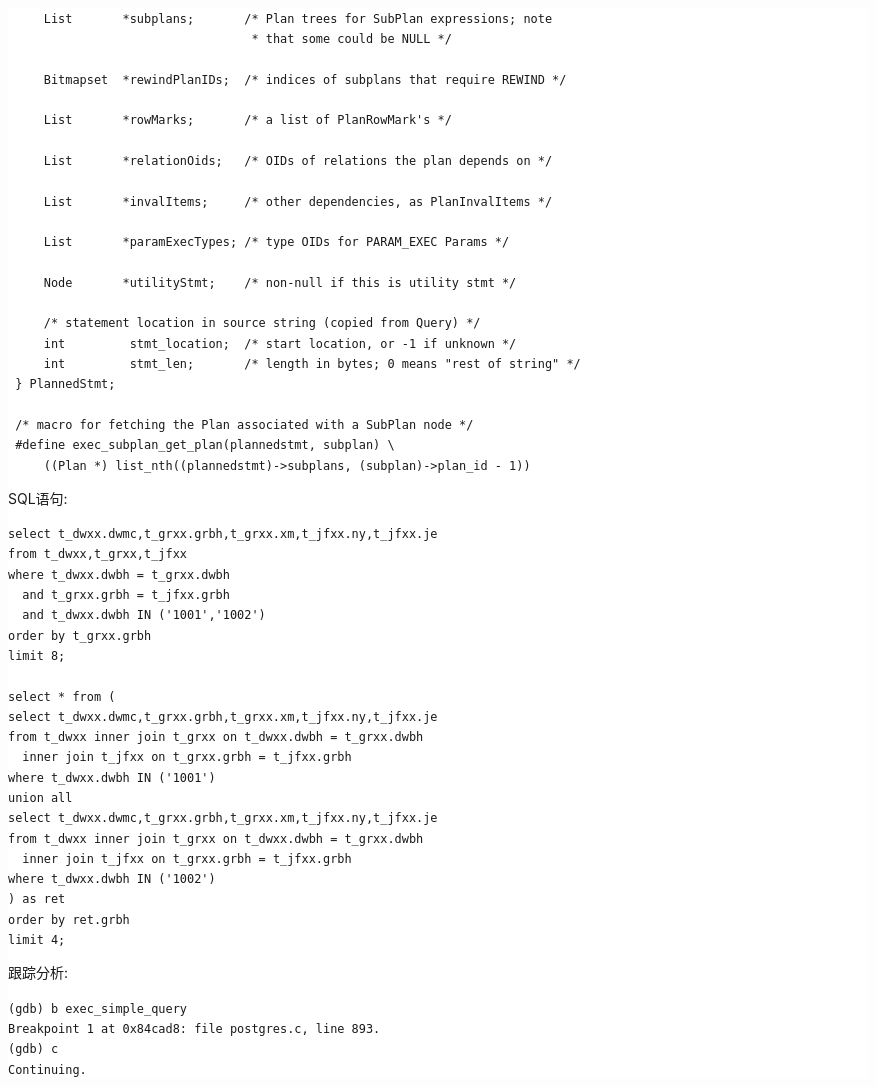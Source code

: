          List       *subplans;       /* Plan trees for SubPlan expressions; note
                                      * that some could be NULL */
     
         Bitmapset  *rewindPlanIDs;  /* indices of subplans that require REWIND */
     
         List       *rowMarks;       /* a list of PlanRowMark's */
     
         List       *relationOids;   /* OIDs of relations the plan depends on */
     
         List       *invalItems;     /* other dependencies, as PlanInvalItems */
     
         List       *paramExecTypes; /* type OIDs for PARAM_EXEC Params */
     
         Node       *utilityStmt;    /* non-null if this is utility stmt */
     
         /* statement location in source string (copied from Query) */
         int         stmt_location;  /* start location, or -1 if unknown */
         int         stmt_len;       /* length in bytes; 0 means "rest of string" */
     } PlannedStmt;
     
     /* macro for fetching the Plan associated with a SubPlan node */
     #define exec_subplan_get_plan(plannedstmt, subplan) \
         ((Plan *) list_nth((plannedstmt)->subplans, (subplan)->plan_id - 1))
    

SQL语句:

    
    
    select t_dwxx.dwmc,t_grxx.grbh,t_grxx.xm,t_jfxx.ny,t_jfxx.je
    from t_dwxx,t_grxx,t_jfxx
    where t_dwxx.dwbh = t_grxx.dwbh 
      and t_grxx.grbh = t_jfxx.grbh
      and t_dwxx.dwbh IN ('1001','1002')
    order by t_grxx.grbh
    limit 8;
    
    select * from (
    select t_dwxx.dwmc,t_grxx.grbh,t_grxx.xm,t_jfxx.ny,t_jfxx.je
    from t_dwxx inner join t_grxx on t_dwxx.dwbh = t_grxx.dwbh
      inner join t_jfxx on t_grxx.grbh = t_jfxx.grbh
    where t_dwxx.dwbh IN ('1001')
    union all
    select t_dwxx.dwmc,t_grxx.grbh,t_grxx.xm,t_jfxx.ny,t_jfxx.je
    from t_dwxx inner join t_grxx on t_dwxx.dwbh = t_grxx.dwbh
      inner join t_jfxx on t_grxx.grbh = t_jfxx.grbh
    where t_dwxx.dwbh IN ('1002') 
    ) as ret
    order by ret.grbh
    limit 4;
    
    

跟踪分析:

    
    
    (gdb) b exec_simple_query
    Breakpoint 1 at 0x84cad8: file postgres.c, line 893.
    (gdb) c
    Continuing.
    
